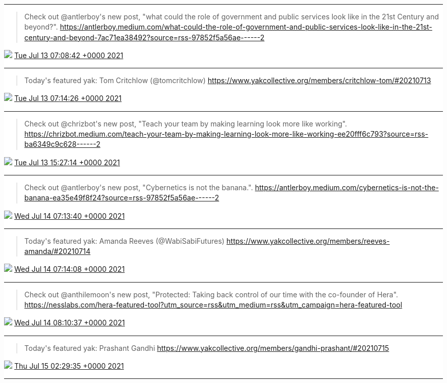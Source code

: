 ----

> Check out @antlerboy's new post, "what could the role of government and public services look like in the 21st Century and beyond?". https://antlerboy.medium.com/what-could-the-role-of-government-and-public-services-look-like-in-the-21st-century-and-beyond-7ac71ea38492?source=rss-97852f5a56ae------2

<img src="media/tweet.ico" width="12" /> [Tue Jul 13 07:08:42 +0000 2021](https://twitter.com/yak_collective/status/1414844217659117568)

----

> Today's featured yak: Tom Critchlow (@tomcritchlow) https://www.yakcollective.org/members/critchlow-tom/#20210713

<img src="media/tweet.ico" width="12" /> [Tue Jul 13 07:14:26 +0000 2021](https://twitter.com/yak_collective/status/1414845660533252098)

----

> Check out @chrizbot's new post, "Teach your team by making learning look more like working". https://chrizbot.medium.com/teach-your-team-by-making-learning-look-more-like-working-ee20fff6c793?source=rss-ba6349c9c628------2

<img src="media/tweet.ico" width="12" /> [Tue Jul 13 15:27:14 +0000 2021](https://twitter.com/yak_collective/status/1414969676300525574)

----

> Check out @antlerboy's new post, "Cybernetics is not the banana.". https://antlerboy.medium.com/cybernetics-is-not-the-banana-ea35e49f8f24?source=rss-97852f5a56ae------2

<img src="media/tweet.ico" width="12" /> [Wed Jul 14 07:13:40 +0000 2021](https://twitter.com/yak_collective/status/1415207856689799168)

----

> Today's featured yak: Amanda Reeves (@WabiSabiFutures) https://www.yakcollective.org/members/reeves-amanda/#20210714

<img src="media/tweet.ico" width="12" /> [Wed Jul 14 07:14:08 +0000 2021](https://twitter.com/yak_collective/status/1415207973811593217)

----

> Check out @anthilemoon's new post, "Protected: Taking back control of our time with the co-founder of Hera". https://nesslabs.com/hera-featured-tool?utm_source=rss&utm_medium=rss&utm_campaign=hera-featured-tool

<img src="media/tweet.ico" width="12" /> [Wed Jul 14 08:10:37 +0000 2021](https://twitter.com/yak_collective/status/1415222186126741504)

----

> Today's featured yak: Prashant Gandhi  https://www.yakcollective.org/members/gandhi-prashant/#20210715

<img src="media/tweet.ico" width="12" /> [Thu Jul 15 02:29:35 +0000 2021](https://twitter.com/yak_collective/status/1415498751637086210)

----
